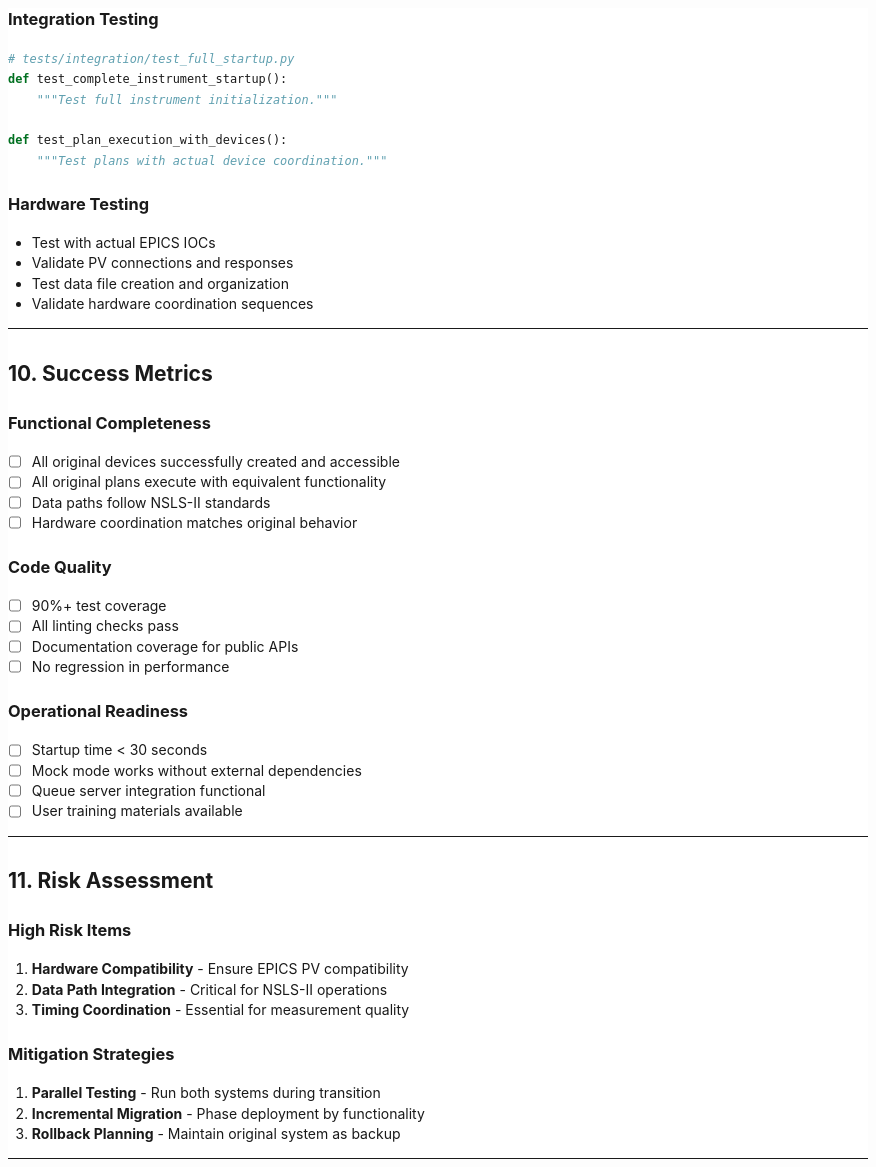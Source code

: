 ### Integration Testing
```python
# tests/integration/test_full_startup.py
def test_complete_instrument_startup():
    """Test full instrument initialization."""
    
def test_plan_execution_with_devices():
    """Test plans with actual device coordination."""
```

### Hardware Testing
- Test with actual EPICS IOCs
- Validate PV connections and responses
- Test data file creation and organization
- Validate hardware coordination sequences

---

## 10. Success Metrics

### Functional Completeness
- [ ] All original devices successfully created and accessible
- [ ] All original plans execute with equivalent functionality  
- [ ] Data paths follow NSLS-II standards
- [ ] Hardware coordination matches original behavior

### Code Quality
- [ ] 90%+ test coverage
- [ ] All linting checks pass
- [ ] Documentation coverage for public APIs
- [ ] No regression in performance

### Operational Readiness
- [ ] Startup time < 30 seconds
- [ ] Mock mode works without external dependencies
- [ ] Queue server integration functional
- [ ] User training materials available

---

## 11. Risk Assessment

### High Risk Items
1. **Hardware Compatibility** - Ensure EPICS PV compatibility
2. **Data Path Integration** - Critical for NSLS-II operations
3. **Timing Coordination** - Essential for measurement quality

### Mitigation Strategies
1. **Parallel Testing** - Run both systems during transition
2. **Incremental Migration** - Phase deployment by functionality
3. **Rollback Planning** - Maintain original system as backup

---